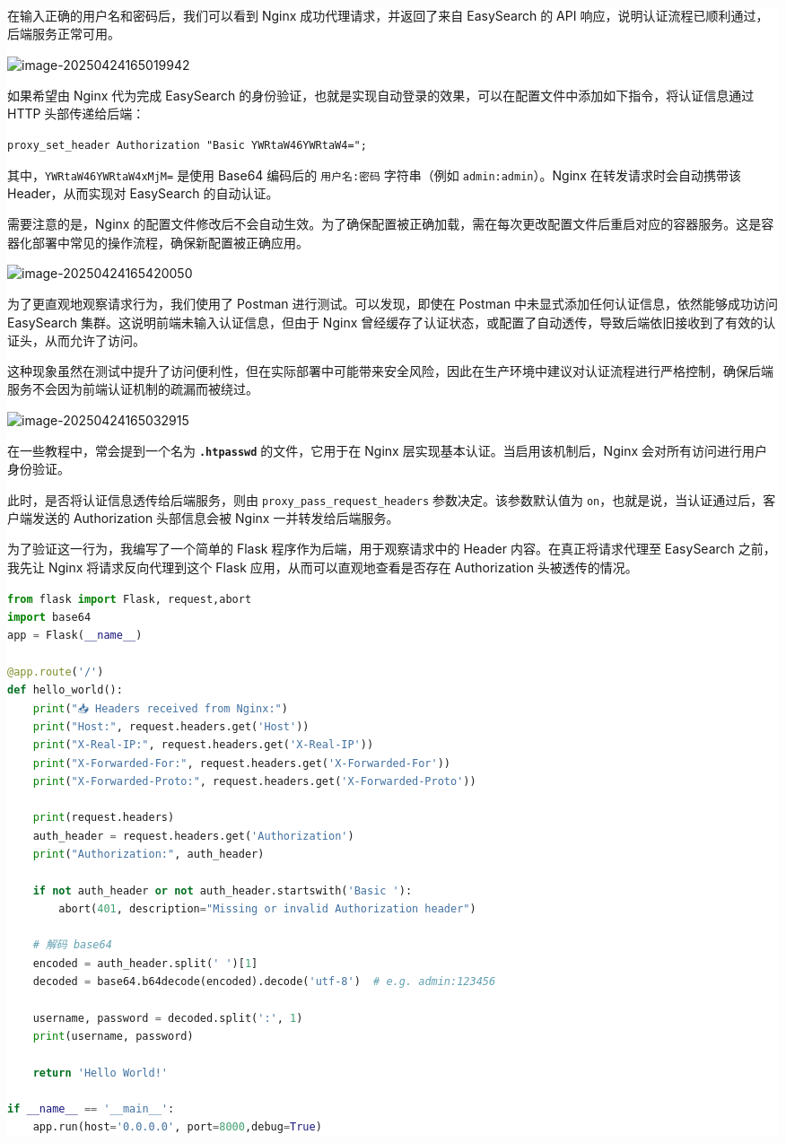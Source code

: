 在输入正确的用户名和密码后，我们可以看到 Nginx 成功代理请求，并返回了来自 EasySearch 的 API 响应，说明认证流程已顺利通过，后端服务正常可用。

![image-20250424165019942](https://i-blog.csdnimg.cn/img_convert/8ed491ae507eb9abd877d5750e8ee6d1.png)

如果希望由 Nginx 代为完成 EasySearch 的身份验证，也就是实现自动登录的效果，可以在配置文件中添加如下指令，将认证信息通过 HTTP 头部传递给后端：

```
proxy_set_header Authorization "Basic YWRtaW46YWRtaW4=";
```

其中，`YWRtaW46YWRtaW4xMjM=` 是使用 Base64 编码后的 `用户名:密码` 字符串（例如 `admin:admin`）。Nginx 在转发请求时会自动携带该 Header，从而实现对 EasySearch 的自动认证。

需要注意的是，Nginx 的配置文件修改后不会自动生效。为了确保配置被正确加载，需在每次更改配置文件后重启对应的容器服务。这是容器化部署中常见的操作流程，确保新配置被正确应用。

![image-20250424165420050](https://i-blog.csdnimg.cn/img_convert/2142ca41f23c0da3a1fd4739ccde906c.png)

为了更直观地观察请求行为，我们使用了 Postman 进行测试。可以发现，即使在 Postman 中未显式添加任何认证信息，依然能够成功访问 EasySearch 集群。这说明前端未输入认证信息，但由于 Nginx 曾经缓存了认证状态，或配置了自动透传，导致后端依旧接收到了有效的认证头，从而允许了访问。

这种现象虽然在测试中提升了访问便利性，但在实际部署中可能带来安全风险，因此在生产环境中建议对认证流程进行严格控制，确保后端服务不会因为前端认证机制的疏漏而被绕过。

![image-20250424165032915](https://i-blog.csdnimg.cn/img_convert/207855c26022e0832d615ad792c46410.png)

在一些教程中，常会提到一个名为 **`.htpasswd`** 的文件，它用于在 Nginx 层实现基本认证。当启用该机制后，Nginx 会对所有访问进行用户身份验证。

此时，是否将认证信息透传给后端服务，则由 `proxy_pass_request_headers` 参数决定。该参数默认值为 `on`，也就是说，当认证通过后，客户端发送的 Authorization 头部信息会被 Nginx 一并转发给后端服务。

为了验证这一行为，我编写了一个简单的 Flask 程序作为后端，用于观察请求中的 Header 内容。在真正将请求代理至 EasySearch 之前，我先让 Nginx 将请求反向代理到这个 Flask 应用，从而可以直观地查看是否存在 Authorization 头被透传的情况。

```python
from flask import Flask, request,abort
import base64
app = Flask(__name__)

@app.route('/')
def hello_world():
    print("📥 Headers received from Nginx:")
    print("Host:", request.headers.get('Host'))
    print("X-Real-IP:", request.headers.get('X-Real-IP'))
    print("X-Forwarded-For:", request.headers.get('X-Forwarded-For'))
    print("X-Forwarded-Proto:", request.headers.get('X-Forwarded-Proto'))

    print(request.headers)
    auth_header = request.headers.get('Authorization')
    print("Authorization:", auth_header)

    if not auth_header or not auth_header.startswith('Basic '):
        abort(401, description="Missing or invalid Authorization header")

    # 解码 base64
    encoded = auth_header.split(' ')[1]
    decoded = base64.b64decode(encoded).decode('utf-8')  # e.g. admin:123456

    username, password = decoded.split(':', 1)
    print(username, password)

    return 'Hello World!'

if __name__ == '__main__':
    app.run(host='0.0.0.0', port=8000,debug=True)

```
